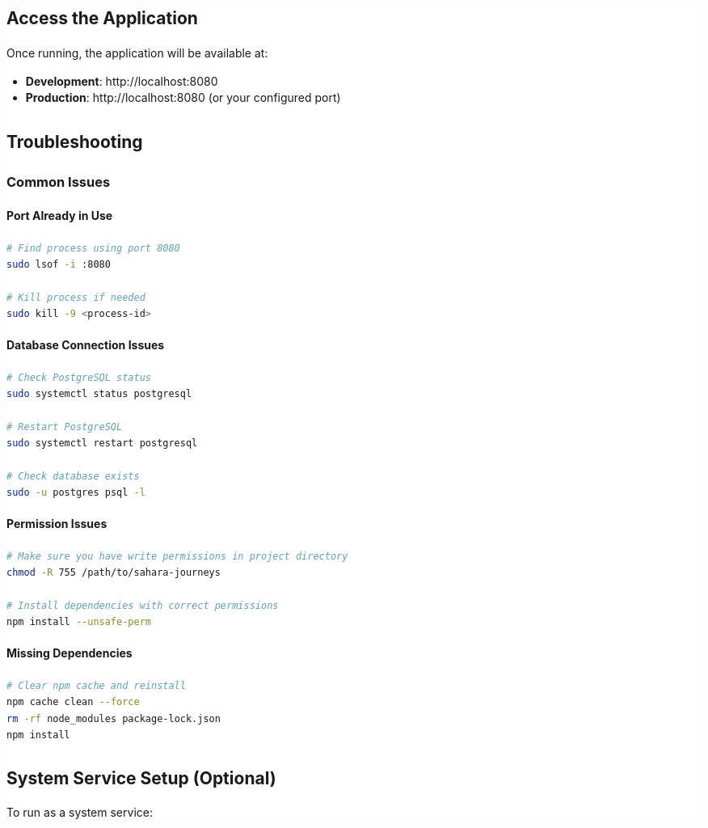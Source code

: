 ## Access the Application

Once running, the application will be available at:
- **Development**: http://localhost:8080
- **Production**: http://localhost:8080 (or your configured port)

## Troubleshooting

### Common Issues

#### Port Already in Use
```bash
# Find process using port 8080
sudo lsof -i :8080

# Kill process if needed
sudo kill -9 <process-id>
```

#### Database Connection Issues
```bash
# Check PostgreSQL status
sudo systemctl status postgresql

# Restart PostgreSQL
sudo systemctl restart postgresql

# Check database exists
sudo -u postgres psql -l
```

#### Permission Issues
```bash
# Make sure you have write permissions in project directory
chmod -R 755 /path/to/sahara-journeys

# Install dependencies with correct permissions
npm install --unsafe-perm
```

#### Missing Dependencies
```bash
# Clear npm cache and reinstall
npm cache clean --force
rm -rf node_modules package-lock.json
npm install
```

## System Service Setup (Optional)

To run as a system service:
